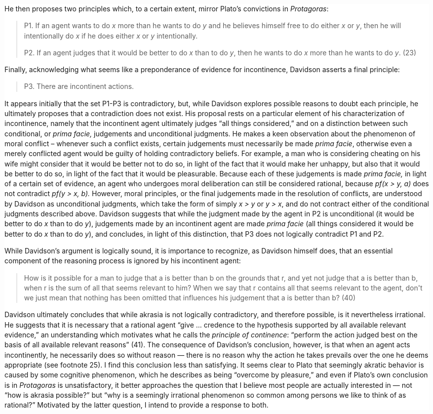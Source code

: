 He then proposes two principles which, to a certain extent, mirror Plato’s convictions in *Protagoras*:

> P1. If an agent wants to do *x* more than he wants to do *y* and he believes himself free to do either *x* or *y*, then he will intentionally do *x* if he does either *x* or *y* intentionally.
>
> P2. If an agent judges that it would be better to do *x* than to do *y*, then he wants to do *x* more than he wants to do *y*. (23)

Finally, acknowledging what seems like a preponderance of evidence for incontinence, Davidson asserts a final principle:

> P3. There are incontinent actions.

It appears initially that the set P1-P3 is contradictory, but, while Davidson explores possible reasons to doubt each principle, he ultimately proposes that a contradiction does not exist. His proposal rests on a particular element of his characterization of incontinence, namely that the incontinent agent ultimately judges “all things considered,” and on a distinction between such conditional, or *prima facie,* judgements and unconditional judgments. He makes a keen observation about the phenomenon of moral conflict – whenever such a conflict exists, certain judgements must necessarily be made *prima facie*, otherwise even a merely conflicted agent would be guilty of holding contradictory beliefs. For example, a man who is considering cheating on his wife might consider that it would be better not to do so, in light of the fact that it would make her unhappy, but also that it would be better to do so, in light of the fact that it would be pleasurable. Because each of these judgements is made *prima facie,* in light of a certain set of evidence, an agent who undergoes moral deliberation can still be considered rational, because *pf(x > y, a)* does not contradict *pf(y > x, b).* However, moral principles, or the final judgements made in the resolution of conflicts, are understood by Davidson as unconditional judgments, which take the form of simply *x > y* or *y > x*, and do not contract either of the conditional judgments described above. Davidson suggests that while the judgment made by the agent in P2 is unconditional (it would be better to do *x* than to do *y*), judgements made by an incontinent agent are made *prima facie* (all things considered it would be better to do *x* than to do *y*), and concludes, in light of this distinction, that P3 does not logically contradict P1 and P2.

While Davidson’s argument is logically sound, it is importance to recognize, as Davidson himself does, that an essential component of the reasoning process is ignored by his incontinent agent:

> How is it possible for a man to judge that a is better than b on the grounds that r, and yet not judge that a is better than b, when r is the sum of all that seems relevant to him? When we say that r contains all that seems relevant to the agent, don't we just mean that nothing has been omitted that influences his judgement that a is better than b? (40)

Davidson ultimately concludes that while akrasia is not logically contradictory, and therefore possible, is it nevertheless irrational. He suggests that it is necessary that a rational agent “give … credence to the hypothesis supported by all available relevant evidence,” an understanding which motivates what he calls the *principle of continence*: “perform the action judged best on the basis of all available relevant reasons” (41). The consequence of Davidson’s conclusion, however, is that when an agent acts incontinently, he necessarily does so without reason — there is no reason why the action he takes prevails over the one he deems appropriate (see footnote 25). I find this conclusion less than satisfying. It seems clear to Plato that seemingly akratic behavior is caused by some cognitive phenomenon, which he describes as being “overcome by pleasure,” and even if Plato’s own conclusion is in *Protagoras* is unsatisfactory, it better approaches the question that I believe most people are actually interested in — not “how is akrasia possible?” but “why is a seemingly irrational phenomenon so common among persons we like to think of as rational?” Motivated by the latter question, I intend to provide a response to both.
